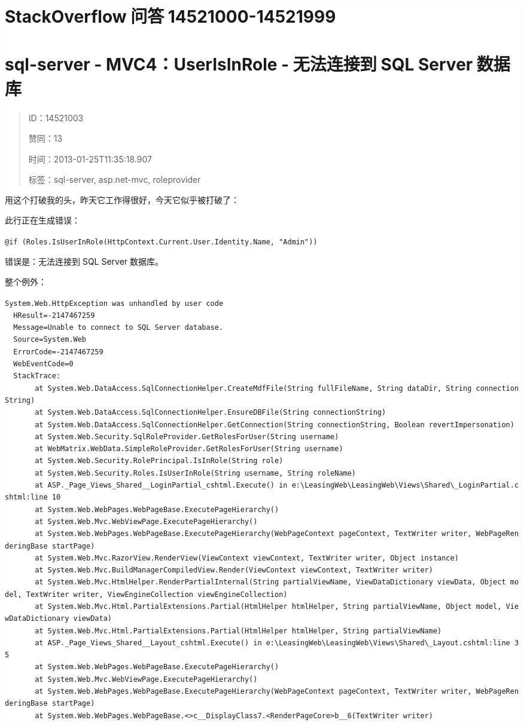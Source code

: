 # StackOverflow 问答 14521000-14521999

# sql-server - MVC4：UserIsInRole - 无法连接到 SQL Server 数据库

> ID：14521003
> 
> 赞同：13
> 
> 时间：2013-01-25T11:35:18.907
> 
> 标签：sql-server, asp.net-mvc, roleprovider

用这个打破我的头，昨天它工作得很好，今天它似乎被打破了：

此行正在生成错误：

```
@if (Roles.IsUserInRole(HttpContext.Current.User.Identity.Name, "Admin")) 
```

错误是：无法连接到 SQL Server 数据库。

整个例外：

```
System.Web.HttpException was unhandled by user code
  HResult=-2147467259
  Message=Unable to connect to SQL Server database.
  Source=System.Web
  ErrorCode=-2147467259
  WebEventCode=0
  StackTrace:
       at System.Web.DataAccess.SqlConnectionHelper.CreateMdfFile(String fullFileName, String dataDir, String connectionString)
       at System.Web.DataAccess.SqlConnectionHelper.EnsureDBFile(String connectionString)
       at System.Web.DataAccess.SqlConnectionHelper.GetConnection(String connectionString, Boolean revertImpersonation)
       at System.Web.Security.SqlRoleProvider.GetRolesForUser(String username)
       at WebMatrix.WebData.SimpleRoleProvider.GetRolesForUser(String username)
       at System.Web.Security.RolePrincipal.IsInRole(String role)
       at System.Web.Security.Roles.IsUserInRole(String username, String roleName)
       at ASP._Page_Views_Shared__LoginPartial_cshtml.Execute() in e:\LeasingWeb\LeasingWeb\Views\Shared\_LoginPartial.cshtml:line 10
       at System.Web.WebPages.WebPageBase.ExecutePageHierarchy()
       at System.Web.Mvc.WebViewPage.ExecutePageHierarchy()
       at System.Web.WebPages.WebPageBase.ExecutePageHierarchy(WebPageContext pageContext, TextWriter writer, WebPageRenderingBase startPage)
       at System.Web.Mvc.RazorView.RenderView(ViewContext viewContext, TextWriter writer, Object instance)
       at System.Web.Mvc.BuildManagerCompiledView.Render(ViewContext viewContext, TextWriter writer)
       at System.Web.Mvc.HtmlHelper.RenderPartialInternal(String partialViewName, ViewDataDictionary viewData, Object model, TextWriter writer, ViewEngineCollection viewEngineCollection)
       at System.Web.Mvc.Html.PartialExtensions.Partial(HtmlHelper htmlHelper, String partialViewName, Object model, ViewDataDictionary viewData)
       at System.Web.Mvc.Html.PartialExtensions.Partial(HtmlHelper htmlHelper, String partialViewName)
       at ASP._Page_Views_Shared__Layout_cshtml.Execute() in e:\LeasingWeb\LeasingWeb\Views\Shared\_Layout.cshtml:line 35
       at System.Web.WebPages.WebPageBase.ExecutePageHierarchy()
       at System.Web.Mvc.WebViewPage.ExecutePageHierarchy()
       at System.Web.WebPages.WebPageBase.ExecutePageHierarchy(WebPageContext pageContext, TextWriter writer, WebPageRenderingBase startPage)
       at System.Web.WebPages.WebPageBase.<>c__DisplayClass7.<RenderPageCore>b__6(TextWriter writer)
```